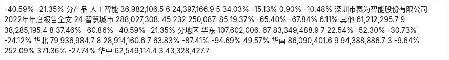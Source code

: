 -40.59%
-21.35%
分产品
人工智能
36,982,106.5
6
24,397,166.9
5
34.03%
-15.13%
0.90%
-10.48%
深圳市赛为智能股份有限公司2022年年度报告全文
24
智慧城市
288,027,308.
45
232,250,087.
85
19.37%
-65.40%
-67.84%
6.11%
其他
61,212,295.7
9
38,285,195.4
8
37.46%
-60.86%
-40.59%
-21.35%
分地区
华东
107,602,006.
67
83,349,488.9
7
22.54%
-52.30%
-30.73%
-24.12%
华北
79,936,984.7
8
28,914,160.6
7
63.83%
-87.41%
-94.69%
49.57%
华南
86,090,401.6
9
94,388,886.7
3
-9.64%
252.09%
371.36%
-27.74%
华中
62,549,114.4
3
43,328,427.7
